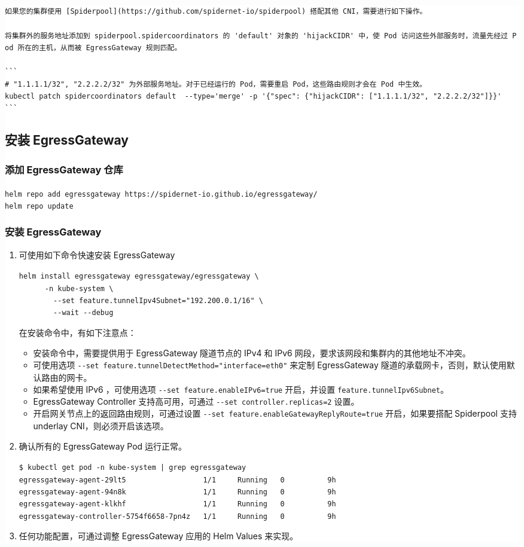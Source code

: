     如果您的集群使用 [Spiderpool](https://github.com/spidernet-io/spiderpool) 搭配其他 CNI，需要进行如下操作。

    将集群外的服务地址添加到 spiderpool.spidercoordinators 的 'default' 对象的 'hijackCIDR' 中，使 Pod 访问这些外部服务时，流量先经过 Pod 所在的主机，从而被 EgressGateway 规则匹配。

    ```
    # "1.1.1.1/32", "2.2.2.2/32" 为外部服务地址。对于已经运行的 Pod，需要重启 Pod，这些路由规则才会在 Pod 中生效。
    kubectl patch spidercoordinators default  --type='merge' -p '{"spec": {"hijackCIDR": ["1.1.1.1/32", "2.2.2.2/32"]}}'
    ```


## 安装 EgressGateway

### 添加 EgressGateway 仓库

```shell
helm repo add egressgateway https://spidernet-io.github.io/egressgateway/
helm repo update
```

### 安装 EgressGateway

1. 可使用如下命令快速安装 EgressGateway

    ```shell
    helm install egressgateway egressgateway/egressgateway \
		  -n kube-system \
			--set feature.tunnelIpv4Subnet="192.200.0.1/16" \
			--wait --debug
    ```

    在安装命令中，有如下注意点：

    * 安装命令中，需要提供用于 EgressGateway 隧道节点的 IPv4 和 IPv6 网段，要求该网段和集群内的其他地址不冲突。
    * 可使用选项 `--set feature.tunnelDetectMethod="interface=eth0"` 来定制 EgressGateway 隧道的承载网卡，否则，默认使用默认路由的网卡。
    * 如果希望使用 IPv6 ，可使用选项 `--set feature.enableIPv6=true` 开启，并设置 `feature.tunnelIpv6Subnet`。
    * EgressGateway Controller 支持高可用，可通过 `--set controller.replicas=2` 设置。
    * 开启网关节点上的返回路由规则，可通过设置 `--set feature.enableGatewayReplyRoute=true` 开启，如果要搭配 Spiderpool 支持 underlay CNI，则必须开启该选项。

2. 确认所有的 EgressGateway Pod 运行正常。

    ```shell
    $ kubectl get pod -n kube-system | grep egressgateway
    egressgateway-agent-29lt5                  1/1     Running   0          9h
    egressgateway-agent-94n8k                  1/1     Running   0          9h
    egressgateway-agent-klkhf                  1/1     Running   0          9h
    egressgateway-controller-5754f6658-7pn4z   1/1     Running   0          9h
    ```

3. 任何功能配置，可通过调整 EgressGateway 应用的 Helm Values 来实现。
